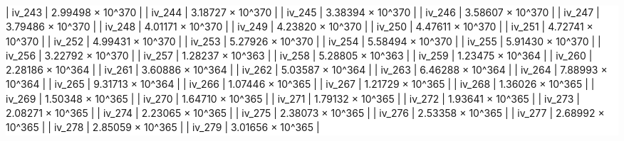 | iv_243 | 2.99498 × 10^370 |
| iv_244 | 3.18727 × 10^370 |
| iv_245 | 3.38394 × 10^370 |
| iv_246 | 3.58607 × 10^370 |
| iv_247 | 3.79486 × 10^370 |
| iv_248 | 4.01171 × 10^370 |
| iv_249 | 4.23820 × 10^370 |
| iv_250 | 4.47611 × 10^370 |
| iv_251 | 4.72741 × 10^370 |
| iv_252 | 4.99431 × 10^370 |
| iv_253 | 5.27926 × 10^370 |
| iv_254 | 5.58494 × 10^370 |
| iv_255 | 5.91430 × 10^370 |
| iv_256 | 3.22792 × 10^370 |
| iv_257 | 1.28237 × 10^363 |
| iv_258 | 5.28805 × 10^363 |
| iv_259 | 1.23475 × 10^364 |
| iv_260 | 2.28186 × 10^364 |
| iv_261 | 3.60886 × 10^364 |
| iv_262 | 5.03587 × 10^364 |
| iv_263 | 6.46288 × 10^364 |
| iv_264 | 7.88993 × 10^364 |
| iv_265 | 9.31713 × 10^364 |
| iv_266 | 1.07446 × 10^365 |
| iv_267 | 1.21729 × 10^365 |
| iv_268 | 1.36026 × 10^365 |
| iv_269 | 1.50348 × 10^365 |
| iv_270 | 1.64710 × 10^365 |
| iv_271 | 1.79132 × 10^365 |
| iv_272 | 1.93641 × 10^365 |
| iv_273 | 2.08271 × 10^365 |
| iv_274 | 2.23065 × 10^365 |
| iv_275 | 2.38073 × 10^365 |
| iv_276 | 2.53358 × 10^365 |
| iv_277 | 2.68992 × 10^365 |
| iv_278 | 2.85059 × 10^365 |
| iv_279 | 3.01656 × 10^365 |